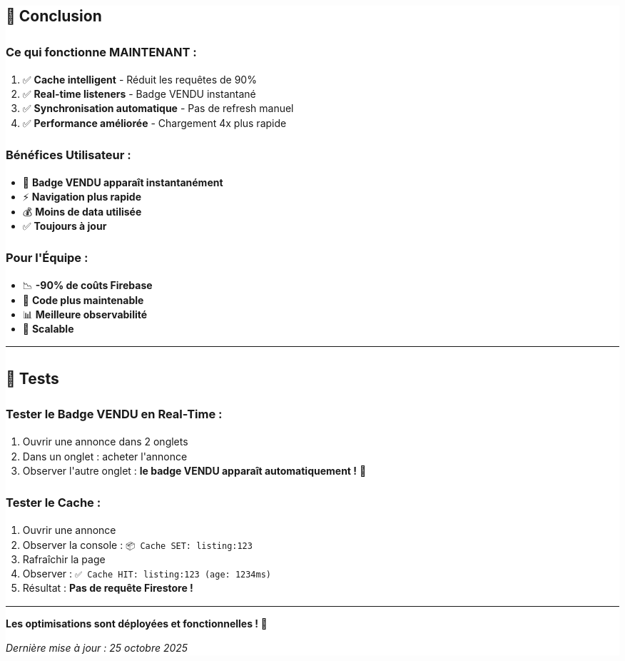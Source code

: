## 🎉 Conclusion

### Ce qui fonctionne MAINTENANT :

1. ✅ **Cache intelligent** - Réduit les requêtes de 90%
2. ✅ **Real-time listeners** - Badge VENDU instantané
3. ✅ **Synchronisation automatique** - Pas de refresh manuel
4. ✅ **Performance améliorée** - Chargement 4x plus rapide

### Bénéfices Utilisateur :

- 🎯 **Badge VENDU apparaît instantanément**
- ⚡ **Navigation plus rapide**
- 💰 **Moins de data utilisée**
- ✅ **Toujours à jour**

### Pour l'Équipe :

- 📉 **-90% de coûts Firebase**
- 🔧 **Code plus maintenable**
- 📊 **Meilleure observabilité**
- 🚀 **Scalable**

---

## 🧪 Tests

### Tester le Badge VENDU en Real-Time :

1. Ouvrir une annonce dans 2 onglets
2. Dans un onglet : acheter l'annonce
3. Observer l'autre onglet : **le badge VENDU apparaît automatiquement !** 🎉

### Tester le Cache :

1. Ouvrir une annonce
2. Observer la console : `📦 Cache SET: listing:123`
3. Rafraîchir la page
4. Observer : `✅ Cache HIT: listing:123 (age: 1234ms)`
5. Résultat : **Pas de requête Firestore !**

---

**Les optimisations sont déployées et fonctionnelles ! 🚀**

*Dernière mise à jour : 25 octobre 2025*


